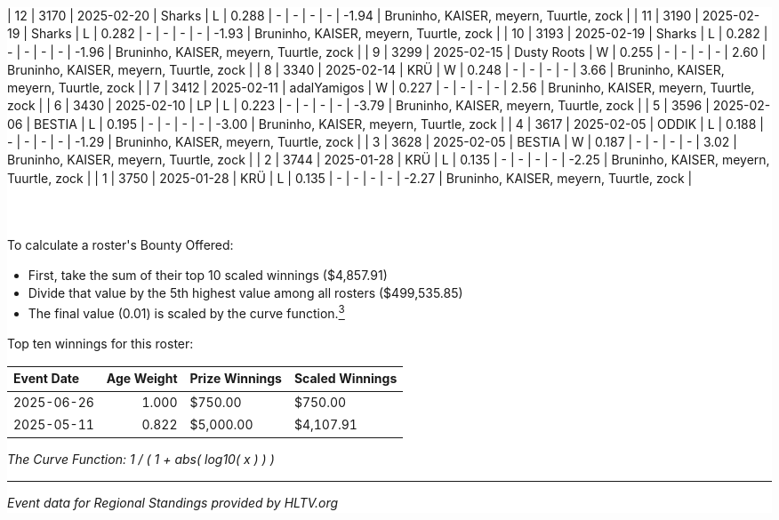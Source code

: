 |           12 |     3170 | 2025-02-20 | Sharks        | L   | 0.288      | -            | -                | -                | -         |    -1.94 | Bruninho, KAISER, meyern, Tuurtle, zock |
|           11 |     3190 | 2025-02-19 | Sharks        | L   | 0.282      | -            | -                | -                | -         |    -1.93 | Bruninho, KAISER, meyern, Tuurtle, zock |
|           10 |     3193 | 2025-02-19 | Sharks        | L   | 0.282      | -            | -                | -                | -         |    -1.96 | Bruninho, KAISER, meyern, Tuurtle, zock |
|            9 |     3299 | 2025-02-15 | Dusty Roots   | W   | 0.255      | -            | -                | -                | -         |     2.60 | Bruninho, KAISER, meyern, Tuurtle, zock |
|            8 |     3340 | 2025-02-14 | KRÜ           | W   | 0.248      | -            | -                | -                | -         |     3.66 | Bruninho, KAISER, meyern, Tuurtle, zock |
|            7 |     3412 | 2025-02-11 | adalYamigos   | W   | 0.227      | -            | -                | -                | -         |     2.56 | Bruninho, KAISER, meyern, Tuurtle, zock |
|            6 |     3430 | 2025-02-10 | LP            | L   | 0.223      | -            | -                | -                | -         |    -3.79 | Bruninho, KAISER, meyern, Tuurtle, zock |
|            5 |     3596 | 2025-02-06 | BESTIA        | L   | 0.195      | -            | -                | -                | -         |    -3.00 | Bruninho, KAISER, meyern, Tuurtle, zock |
|            4 |     3617 | 2025-02-05 | ODDIK         | L   | 0.188      | -            | -                | -                | -         |    -1.29 | Bruninho, KAISER, meyern, Tuurtle, zock |
|            3 |     3628 | 2025-02-05 | BESTIA        | W   | 0.187      | -            | -                | -                | -         |     3.02 | Bruninho, KAISER, meyern, Tuurtle, zock |
|            2 |     3744 | 2025-01-28 | KRÜ           | L   | 0.135      | -            | -                | -                | -         |    -2.25 | Bruninho, KAISER, meyern, Tuurtle, zock |
|            1 |     3750 | 2025-01-28 | KRÜ           | L   | 0.135      | -            | -                | -                | -         |    -2.27 | Bruninho, KAISER, meyern, Tuurtle, zock |

<br />
<span id="table2"></span><br />
To calculate a roster's Bounty Offered:<br />

- First, take the sum of their top 10 scaled winnings ($4,857.91)
- Divide that value by the 5th highest value among all rosters ($499,535.85)
- The final value (0.01) is scaled by the curve function.[<sup>3</sup>](#curveFunction)

Top ten winnings for this roster:<br />

| Event Date | Age Weight | Prize Winnings | Scaled Winnings |
| :- | -: | :- | :- |
| 2025-06-26 |      1.000 | $750.00        | $750.00         |
| 2025-05-11 |      0.822 | $5,000.00      | $4,107.91       |


<span id="curveFunction"></span>_The Curve Function: 1 / ( 1 + abs( log10( x ) ) )_<br />

---
_Event data for Regional Standings provided by HLTV.org_<br />
